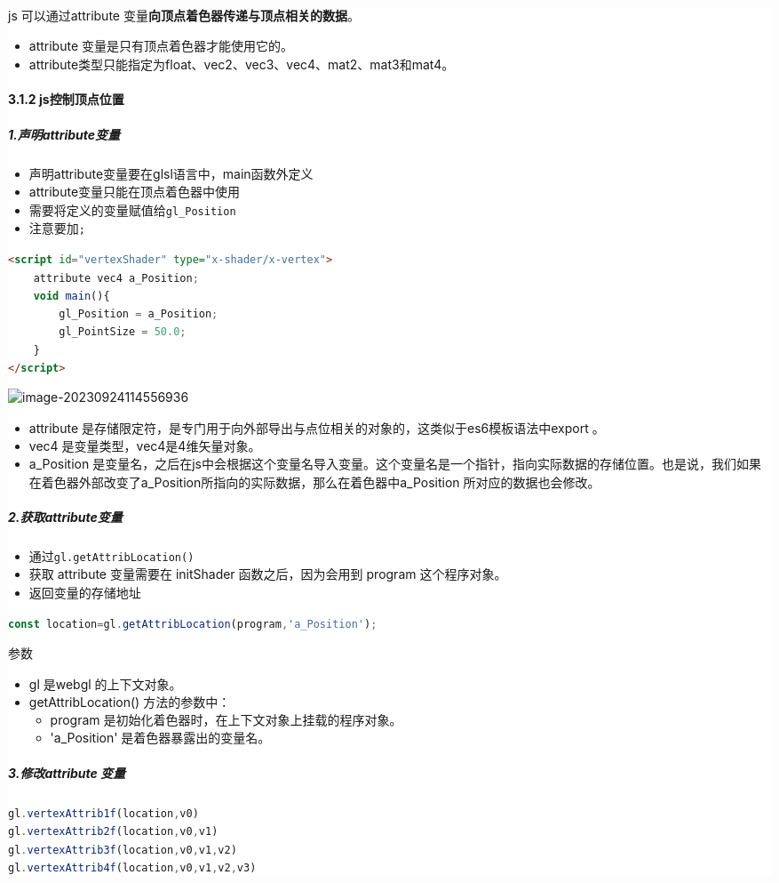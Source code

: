js 可以通过attribute 变量**向顶点着色器传递与顶点相关的数据**。

- attribute 变量是只有顶点着色器才能使用它的。
- attribute类型只能指定为float、vec2、vec3、vec4、mat2、mat3和mat4。

#### 3.1.2 js控制顶点位置

##### 1.声明attribute变量

- 声明attribute变量要在glsl语言中，main函数外定义
- attribute变量只能在顶点着色器中使用
- 需要将定义的变量赋值给`gl_Position`
- 注意要加`;`

```html
<script id="vertexShader" type="x-shader/x-vertex">
    attribute vec4 a_Position;
    void main(){
        gl_Position = a_Position;
        gl_PointSize = 50.0;
    }
</script>
```

![image-20230924114556936](https://gitee.com/xarzhi/picture/raw/master/img/image-20230924114556936.png)

- attribute 是存储限定符，是专门用于向外部导出与点位相关的对象的，这类似于es6模板语法中export 。
- vec4 是变量类型，vec4是4维矢量对象。
- a_Position 是变量名，之后在js中会根据这个变量名导入变量。这个变量名是一个指针，指向实际数据的存储位置。也是说，我们如果在着色器外部改变了a_Position所指向的实际数据，那么在着色器中a_Position 所对应的数据也会修改。



##### 2.获取attribute变量

- 通过`gl.getAttribLocation()`
- 获取 attribute 变量需要在 initShader 函数之后，因为会用到 program 这个程序对象。
- 返回变量的存储地址

```js
const location=gl.getAttribLocation(program,'a_Position');
```

参数

- gl 是webgl 的上下文对象。
- getAttribLocation() 方法的参数中：
  - program 是初始化着色器时，在上下文对象上挂载的程序对象。
  - 'a_Position' 是着色器暴露出的变量名。



##### 3.修改attribute 变量

```js
gl.vertexAttrib1f(location,v0) 
gl.vertexAttrib2f(location,v0,v1)
gl.vertexAttrib3f(location,v0,v1,v2)
gl.vertexAttrib4f(location,v0,v1,v2,v3)
```

